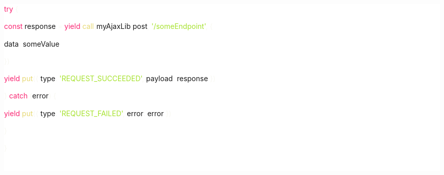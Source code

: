 <span class="token plain"> </span><span class="token keyword control-flow" style="color:#F92672">try</span><span class="token plain"> </span><span class="token punctuation" style="color:#F8F8F2">{</span><span class="token plain"></span>

<span class="token plain"> </span><span class="token keyword" style="color:#F92672">const</span><span class="token plain"> response </span><span class="token operator" style="color:#F8F8F2">=</span><span class="token plain"> </span><span class="token keyword control-flow" style="color:#F92672">yield</span><span class="token plain"> </span><span class="token function" style="color:#E6D874">call</span><span class="token punctuation" style="color:#F8F8F2">(</span><span class="token plain">myAjaxLib</span><span class="token punctuation" style="color:#F8F8F2">.</span><span class="token property-access">post</span><span class="token punctuation" style="color:#F8F8F2">,</span><span class="token plain"> </span><span class="token string" style="color:#a6e22e">'/someEndpoint'</span><span class="token punctuation" style="color:#F8F8F2">,</span><span class="token plain"> </span><span class="token punctuation" style="color:#F8F8F2">{</span><span class="token plain"></span>

<span class="token plain"> data</span><span class="token operator" style="color:#F8F8F2">:</span><span class="token plain"> someValue</span>

<span class="token plain"> </span><span class="token punctuation" style="color:#F8F8F2">}</span><span class="token punctuation" style="color:#F8F8F2">)</span><span class="token plain"></span>

<span class="token plain"> </span><span class="token keyword control-flow" style="color:#F92672">yield</span><span class="token plain"> </span><span class="token function" style="color:#E6D874">put</span><span class="token punctuation" style="color:#F8F8F2">(</span><span class="token punctuation" style="color:#F8F8F2">{</span><span class="token plain"> type</span><span class="token operator" style="color:#F8F8F2">:</span><span class="token plain"> </span><span class="token string" style="color:#a6e22e">'REQUEST_SUCCEEDED'</span><span class="token punctuation" style="color:#F8F8F2">,</span><span class="token plain"> payload</span><span class="token operator" style="color:#F8F8F2">:</span><span class="token plain"> response </span><span class="token punctuation" style="color:#F8F8F2">}</span><span class="token punctuation" style="color:#F8F8F2">)</span><span class="token plain"></span>

<span class="token plain"> </span><span class="token punctuation" style="color:#F8F8F2">}</span><span class="token plain"> </span><span class="token keyword control-flow" style="color:#F92672">catch</span><span class="token plain"> </span><span class="token punctuation" style="color:#F8F8F2">(</span><span class="token plain">error</span><span class="token punctuation" style="color:#F8F8F2">)</span><span class="token plain"> </span><span class="token punctuation" style="color:#F8F8F2">{</span><span class="token plain"></span>

<span class="token plain"> </span><span class="token keyword control-flow" style="color:#F92672">yield</span><span class="token plain"> </span><span class="token function" style="color:#E6D874">put</span><span class="token punctuation" style="color:#F8F8F2">(</span><span class="token punctuation" style="color:#F8F8F2">{</span><span class="token plain"> type</span><span class="token operator" style="color:#F8F8F2">:</span><span class="token plain"> </span><span class="token string" style="color:#a6e22e">'REQUEST_FAILED'</span><span class="token punctuation" style="color:#F8F8F2">,</span><span class="token plain"> error</span><span class="token operator" style="color:#F8F8F2">:</span><span class="token plain"> error </span><span class="token punctuation" style="color:#F8F8F2">}</span><span class="token punctuation" style="color:#F8F8F2">)</span><span class="token plain"></span>

<span class="token plain"> </span><span class="token punctuation" style="color:#F8F8F2">}</span><span class="token plain"></span>

<span class="token plain"></span><span class="token punctuation" style="color:#F8F8F2">}</span><span class="token plain"></span>

<span class="token plain" style="display:inline-block"> </span>
